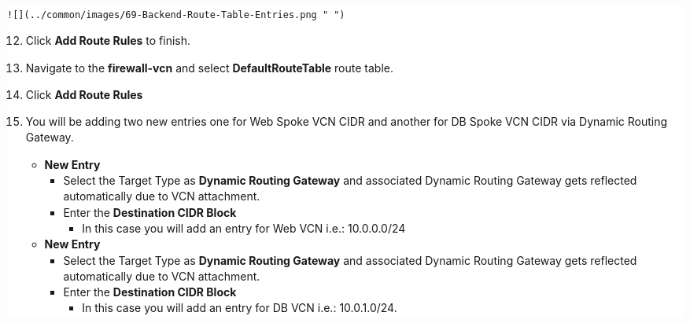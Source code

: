     ![](../common/images/69-Backend-Route-Table-Entries.png " ")

12. Click **Add Route Rules** to finish.

13. Navigate to the **firewall-vcn** and select **DefaultRouteTable** route table.

14. Click **Add Route Rules**

15. You will be adding two new entries one for Web Spoke VCN CIDR and another for DB Spoke VCN CIDR via Dynamic Routing Gateway.

    - **New Entry**
        - Select the Target Type as **Dynamic Routing Gateway** and associated Dynamic Routing Gateway gets reflected automatically due to VCN attachment.
        - Enter the **Destination CIDR Block**
            - In this case you will add an entry for Web VCN i.e.: 10.0.0.0/24
    - **New Entry**
        - Select the Target Type as **Dynamic Routing Gateway** and associated Dynamic Routing Gateway gets reflected automatically due to VCN attachment.
        - Enter the **Destination CIDR Block**
            - In this case you will add an entry for DB VCN i.e.: 10.0.1.0/24.

